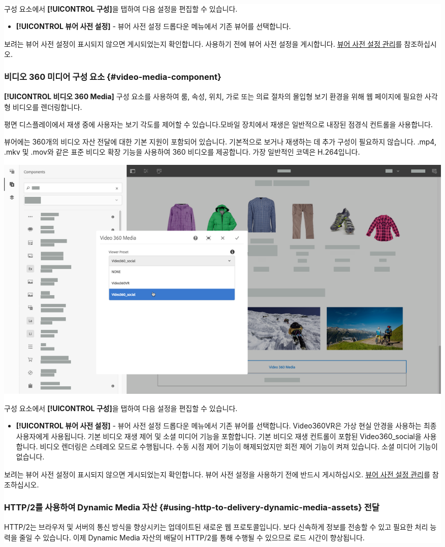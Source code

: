 구성 요소에서 **[!UICONTROL 구성]**&#x200B;을 탭하여 다음 설정을 편집할 수 있습니다.

* **[!UICONTROL 뷰어 사전 설정]**  - 뷰어 사전 설정 드롭다운 메뉴에서 기존 뷰어를 선택합니다.

보려는 뷰어 사전 설정이 표시되지 않으면 게시되었는지 확인합니다. 사용하기 전에 뷰어 사전 설정을 게시합니다. [뷰어 사전 설정 관리](/help/assets/managing-viewer-presets.md)를 참조하십시오. 

### 비디오 360 미디어 구성 요소 {#video-media-component}

**[!UICONTROL 비디오 360 Media]** 구성 요소를 사용하여 룸, 속성, 위치, 가로 또는 의료 절차의 몰입형 보기 환경을 위해 웹 페이지에 필요한 사각형 비디오를 렌더링합니다.

평면 디스플레이에서 재생 중에 사용자는 보기 각도를 제어할 수 있습니다.모바일 장치에서 재생은 일반적으로 내장된 점경식 컨트롤을 사용합니다.

뷰어에는 360개의 비디오 자산 전달에 대한 기본 지원이 포함되어 있습니다. 기본적으로 보거나 재생하는 데 추가 구성이 필요하지 않습니다. .mp4, .mkv 및 .mov와 같은 표준 비디오 확장 기능을 사용하여 360 비디오를 제공합니다. 가장 일반적인 코덱은 H.264입니다.

![6_5_360video_wcmcomponent-1](assets/6_5_360video_wcmcomponent-1.png)

구성 요소에서 **[!UICONTROL 구성]**&#x200B;을 탭하여 다음 설정을 편집할 수 있습니다.

* **[!UICONTROL 뷰어 사전 설정]**  - 뷰어 사전 설정 드롭다운 메뉴에서 기존 뷰어를 선택합니다. Video360VR은 가상 현실 안경을 사용하는 최종 사용자에게 사용됩니다. 기본 비디오 재생 제어 및 소셜 미디어 기능을 포함합니다. 기본 비디오 재생 컨트롤이 포함된 Video360_social을 사용합니다. 비디오 렌더링은 스테레오 모드로 수행됩니다. 수동 시점 제어 기능이 해제되었지만 회전 제어 기능이 켜져 있습니다. 소셜 미디어 기능이 없습니다.

보려는 뷰어 사전 설정이 표시되지 않으면 게시되었는지 확인합니다. 뷰어 사전 설정을 사용하기 전에 반드시 게시하십시오. [뷰어 사전 설정 관리](/help/assets/managing-viewer-presets.md)를 참조하십시오. 

### HTTP/2를 사용하여 Dynamic Media 자산 {#using-http-to-delivery-dynamic-media-assets} 전달

HTTP/2는 브라우저 및 서버의 통신 방식을 향상시키는 업데이트된 새로운 웹 프로토콜입니다. 보다 신속하게 정보를 전송할 수 있고 필요한 처리 능력을 줄일 수 있습니다. 이제 Dynamic Media 자산의 배달이 HTTP/2를 통해 수행될 수 있으므로 로드 시간이 향상됩니다.

